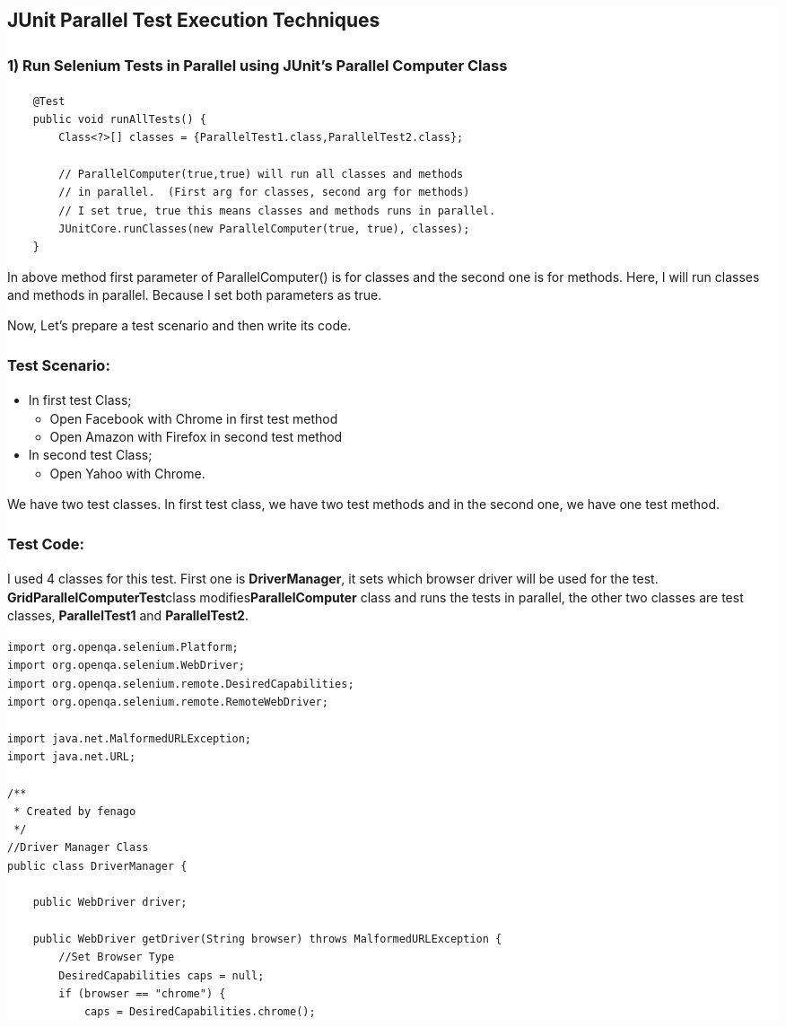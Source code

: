 **JUnit Parallel Test Execution Techniques**
--------------------------------------------

### **1) Run Selenium Tests in Parallel using JUnit’s Parallel Computer Class**


```
    @Test
    public void runAllTests() {
        Class<?>[] classes = {ParallelTest1.class,ParallelTest2.class};

        // ParallelComputer(true,true) will run all classes and methods
        // in parallel.  (First arg for classes, second arg for methods)
        // I set true, true this means classes and methods runs in parallel.
        JUnitCore.runClasses(new ParallelComputer(true, true), classes);
    }
```

In above method first parameter of ParallelComputer() is for classes
and the second one is for methods. Here, I will run classes and methods
in parallel. Because I set both parameters as true.

Now, Let’s prepare a test scenario and then write its code.

### **Test Scenario:**

-   In first test Class;
    -   Open Facebook with Chrome in first test method
    -   Open Amazon with Firefox in second test method
-   In second test Class;
    -   Open Yahoo with Chrome.

We have two test classes. In first test class, we have two test methods
and in the second one, we have one test method.

### **Test Code:**

I used 4 classes for this test. First one is **DriverManager**, it sets
which browser driver will be used for the test.
**GridParallelComputerTest**class modifies**ParallelComputer** class and
runs the tests in parallel, the other two classes are test classes,
**ParallelTest1** and **ParallelTest2**.


```
import org.openqa.selenium.Platform;
import org.openqa.selenium.WebDriver;
import org.openqa.selenium.remote.DesiredCapabilities;
import org.openqa.selenium.remote.RemoteWebDriver;

import java.net.MalformedURLException;
import java.net.URL;

/**
 * Created by fenago
 */
//Driver Manager Class
public class DriverManager {

    public WebDriver driver;

    public WebDriver getDriver(String browser) throws MalformedURLException {
        //Set Browser Type
        DesiredCapabilities caps = null;
        if (browser == "chrome") {
            caps = DesiredCapabilities.chrome();
```